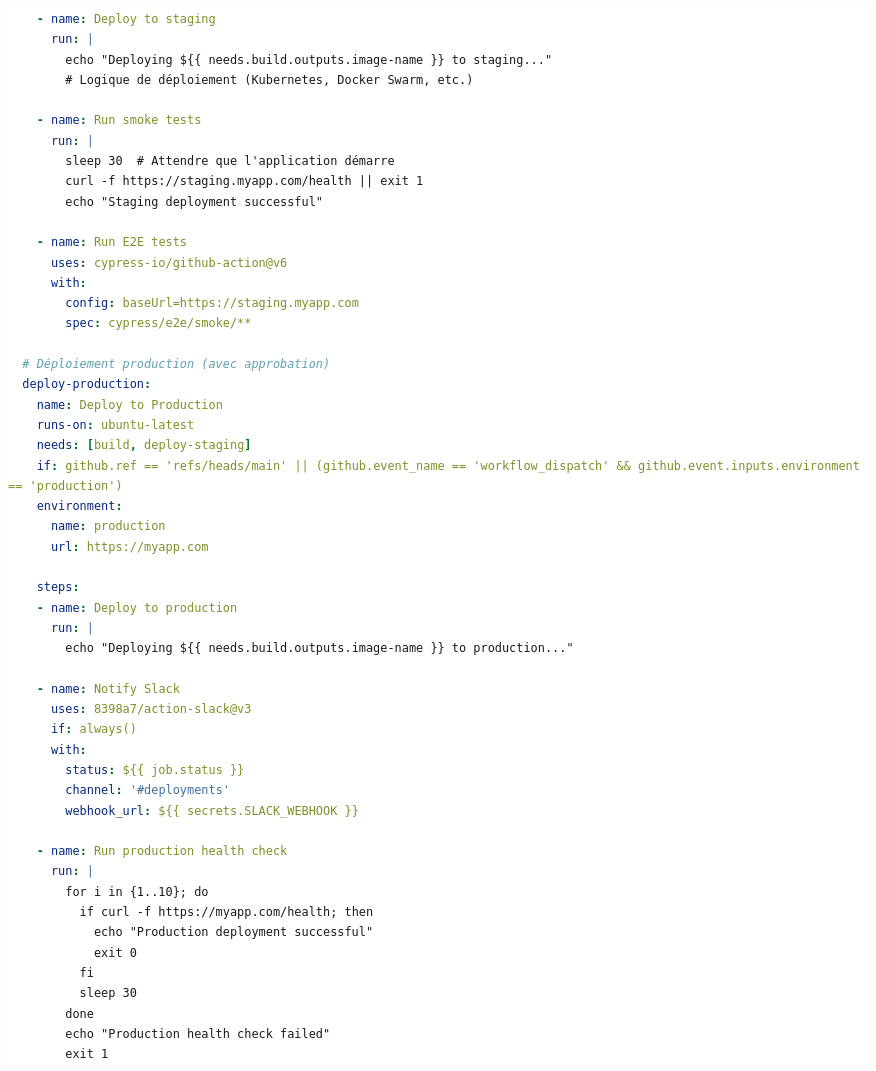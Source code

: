 ```yaml
    - name: Deploy to staging
      run: |
        echo "Deploying ${{ needs.build.outputs.image-name }} to staging..."
        # Logique de déploiement (Kubernetes, Docker Swarm, etc.)
        
    - name: Run smoke tests
      run: |
        sleep 30  # Attendre que l'application démarre
        curl -f https://staging.myapp.com/health || exit 1
        echo "Staging deployment successful"
        
    - name: Run E2E tests
      uses: cypress-io/github-action@v6
      with:
        config: baseUrl=https://staging.myapp.com
        spec: cypress/e2e/smoke/**
        
  # Déploiement production (avec approbation)
  deploy-production:
    name: Deploy to Production
    runs-on: ubuntu-latest
    needs: [build, deploy-staging]
    if: github.ref == 'refs/heads/main' || (github.event_name == 'workflow_dispatch' && github.event.inputs.environment == 'production')
    environment: 
      name: production
      url: https://myapp.com
      
    steps:
    - name: Deploy to production
      run: |
        echo "Deploying ${{ needs.build.outputs.image-name }} to production..."
        
    - name: Notify Slack
      uses: 8398a7/action-slack@v3
      if: always()
      with:
        status: ${{ job.status }}
        channel: '#deployments'
        webhook_url: ${{ secrets.SLACK_WEBHOOK }}
        
    - name: Run production health check
      run: |
        for i in {1..10}; do
          if curl -f https://myapp.com/health; then
            echo "Production deployment successful"
            exit 0
          fi
          sleep 30
        done
        echo "Production health check failed"
        exit 1
```
